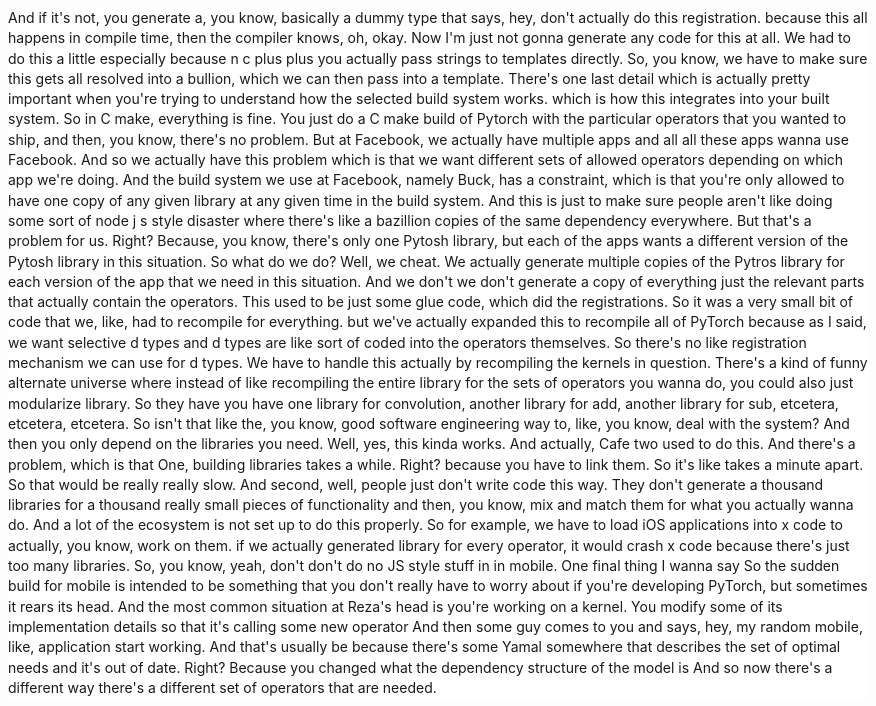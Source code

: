 And if it's not, you generate a, you know, basically a dummy type that says, hey, don't actually do this registration.
because this all happens in compile time, then the compiler knows, oh, okay.
Now I'm just not gonna generate any code for this at all.
We had to do this a little especially because n c plus plus you actually pass strings to templates directly.
So, you know, we have to make sure this gets all resolved into a bullion, which we can then pass into a template.
There's one last detail which is actually pretty important when you're trying to understand how the selected build system works.
which is how this integrates into your built system.
So in C make, everything is fine.
You just do a C make build of Pytorch with the particular operators that you wanted to ship, and then, you know, there's no problem.
But at Facebook, we actually have multiple apps and all all these apps wanna use Facebook.
And so we actually have this problem which is that we want different sets of allowed operators depending on which app we're doing.
And the build system we use at Facebook, namely Buck, has a constraint, which is that you're only allowed to have one copy of any given library at any given time in the build system.
And this is just to make sure people aren't like doing some sort of node j s style disaster where there's like a bazillion copies of the same dependency everywhere.
But that's a problem for us.
Right? Because, you know, there's only one Pytosh library, but each of the apps wants a different version of the Pytosh library in this situation.
So what do we do? Well, we cheat.
We actually generate multiple copies of the Pytros library for each version of the app that we need in this situation.
And we don't we don't generate a copy of everything just the relevant parts that actually contain the operators.
This used to be just some glue code, which did the registrations.
So it was a very small bit of code that we, like, had to recompile for everything.
but we've actually expanded this to recompile all of PyTorch because as I said, we want selective d types and d types are like sort of coded into the operators themselves.
So there's no like registration mechanism we can use for d types.
We have to handle this actually by recompiling the kernels in question.
There's a kind of funny alternate universe where instead of like recompiling the entire library for the sets of operators you wanna do, you could also just modularize library.
So they have you have one library for convolution, another library for add, another library for sub, etcetera, etcetera, etcetera.
So isn't that like the, you know, good software engineering way to, like, you know, deal with the system? And then you only depend on the libraries you need.
Well, yes, this kinda works.
And actually, Cafe two used to do this.
And there's a problem, which is that One, building libraries takes a while.
Right? because you have to link them.
So it's like takes a minute apart.
So that would be really really slow.
And second, well, people just don't write code this way.
They don't generate a thousand libraries for a thousand really small pieces of functionality and then, you know, mix and match them for what you actually wanna do.
And a lot of the ecosystem is not set up to do this properly.
So for example, we have to load iOS applications into x code to actually, you know, work on them.
if we actually generated library for every operator, it would crash x code because there's just too many libraries.
So, you know, yeah, don't don't do no JS style stuff in in mobile.
One final thing I wanna say So the sudden build for mobile is intended to be something that you don't really have to worry about if you're developing PyTorch, but sometimes it rears its head.
And the most common situation at Reza's head is you're working on a kernel.
You modify some of its implementation details so that it's calling some new operator And then some guy comes to you and says, hey, my random mobile, like, application start working.
And that's usually be because there's some Yamal somewhere that describes the set of optimal needs and it's out of date.
Right? Because you changed what the dependency structure of the model is And so now there's a different way there's a different set of operators that are needed.